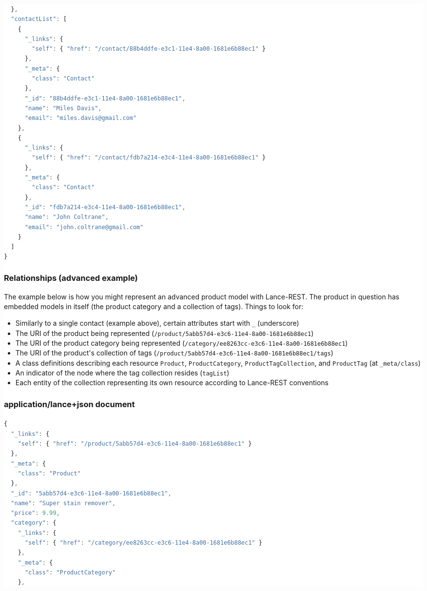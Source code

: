 ```javascript
  },
  "contactList": [
    {
      "_links": {
        "self": { "href": "/contact/88b4ddfe-e3c1-11e4-8a00-1681e6b88ec1" }
      },
      "_meta": {
        "class": "Contact"
      },
      "_id": "88b4ddfe-e3c1-11e4-8a00-1681e6b88ec1",
      "name": "Miles Davis",
      "email": "miles.davis@gmail.com"
    },
    {
      "_links": {
        "self": { "href": "/contact/fdb7a214-e3c4-11e4-8a00-1681e6b88ec1" }
      },
      "_meta": {
        "class": "Contact"
      },
      "_id": "fdb7a214-e3c4-11e4-8a00-1681e6b88ec1",
      "name": "John Coltrane",
      "email": "john.coltrane@gmail.com"
    }
  ]
}
```

### Relationships (advanced example)

The example below is how you might represent an advanced product model with
Lance-REST. The product in question has embedded models in itself (the product category and
a collection of tags). Things to look for:

* Similarly to a single contact (example above), certain attributes start with `_` (underscore)
* The URI of the product being represented (`/product/5abb57d4-e3c6-11e4-8a00-1681e6b88ec1`)
* The URI of the product category being represented (`/category/ee8263cc-e3c6-11e4-8a00-1681e6b88ec1`)
* The URI of the product's collection of tags (`/product/5abb57d4-e3c6-11e4-8a00-1681e6b88ec1/tags`)
* A class definitions describing each resource `Product`, `ProductCategory`, `ProductTagCollection`, and `ProductTag` (at `_meta/class`)
* An indicator of the node where the tag collection resides (`tagList`)
* Each entity of the collection representing its own resource according to Lance-REST conventions

### application/lance+json document
```javascript
{
  "_links": {
    "self": { "href": "/product/5abb57d4-e3c6-11e4-8a00-1681e6b88ec1" }
  },
  "_meta": {
    "class": "Product"
  },
  "_id": "5abb57d4-e3c6-11e4-8a00-1681e6b88ec1",
  "name": "Super stain remover",
  "price": 9.99,
  "category": {
    "_links": {
      "self": { "href": "/category/ee8263cc-e3c6-11e4-8a00-1681e6b88ec1" }
    },
    "_meta": {
      "class": "ProductCategory"
    },
```